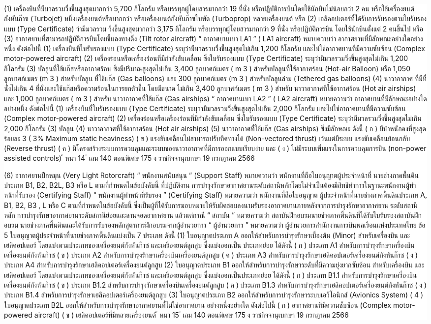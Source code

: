 (1) เครื่องบินที่มีมวลรวมวิ่งขึ้นสูงสุดมากกว่า 5,700 กิโลกรัม หรือบรรทุกผู้โดยสารมากกว่า 19 ที่นั่ง หรือปฏิบัติการบินโดยใช้นักบินไม่น้อยกว่า 2 คน หรือใช้เครื่องยนต์กังหันก๊าซ (Turbojet) หนึ่งเครื่องยนต์หรือมากกว่า หรือเครื่องยนต์กังหันก๊าซใบพัด (Turboprop) หลายเครื่องยนต์ หรือ (2) เฮลิคอปเตอร์ที่ได้รับการรับรองตามใบรับรองแบบ (Type Certificate) ว่ามีมวลรวม วิ่งขึ้นสูงสุดมากกว่า 3,175 กิโลกรัม หรือบรรทุกผู้โดยสารมากกว่า 9 ที่นั่ง หรือปฏิบัติการบิน โดยใช้นักบินตั้งแต่ 2 คนขึ้นไป หรือ (3) อากาศยานที่สามารถปฏิบัติการบินโดยขึ้นลงทางดิ่ง (Tilt rotor aircraft) “ อากาศยานเบา LA1 ” ( LA1 aircraft) หมายความว่า อากาศยานที่มีลักษณะอย่างใดอย่างหนึ่ง ดังต่อไปนี้ (1) เครื่องบินที่ใบรับรองแบบ (Type Certificate) ระบุว่ามีมวลรวมวิ่งขึ้นสูงสุดไม่เกิน 1,200 กิโลกรัม และไม่ใช่อากาศยานที่มีความซับซ้อน (Complex motor-powered aircraft) (2) เครื่องร่อนหรือเครื่องร่อนที่มีกําลังขับเคลื่อน ซึ่งใบรับรองแบบ (Type Certificate) ระบุว่ามีมวลรวมวิ่งขึ้นสูงสุดไม่เกิน 1,200 กิโลกรัม (3) บัลลูนที่ใช้แก๊สหรืออากาศร้อน ซึ่งมีปริมาณสูงสุดไม่เกิน 3,400 ลูกบาศก์เมตร ( m 3 ) สําหรับบัลลูนที่ใช้อากาศร้อน (Hot-air Balloon) หรือ 1,050 ลูกบาศก์เมตร (m 3 ) สําหรับบัลลูน ที่ใช้แก๊ส (Gas balloons) และ 300 ลูกบาศก์เมตร (m 3 ) สําหรับบัลลูนล่าม (Tethered gas balloons) (4) นาวาอากาศ ที่มีที่นั่งไม่เกิน 4 ที่นั่งและใช้แก๊สหรือความร้อนในการยกตัวขึ้น โดยมีขนาด ไม่เกิน 3,400 ลูกบาศก์เมตร ( m 3 ) สําหรับ นาวาอากาศที่ใช้อากาศร้อน (Hot air airships) และ 1,000 ลูกบาศก์เมตร ( m 3 ) สําหรับ นาวาอากาศที่ใช้แก๊ส (Gas airships) “ อากาศยานเบา LA2 ” ( LA2 aircraft) หมายความว่า อากาศยานที่มีลักษณะอย่างใดอย่างหนึ่ง ดังต่อไปนี้ (1) เครื่องบินที่ใบรับรองแบบ (Type Certificate) ระบุว่ามีมวลรวมวิ่งขึ้นสูงสุดไม่เกิน 2,000 กิโลกรัม และไม่ใช่อากาศยานที่มีความซับซ้อน (Complex motor-powered aircraft) (2) เครื่องร่อนหรือเครื่องร่อนที่มีกําลังขับเคลื่อน ซึ่งใบรับรองแบบ (Type Certificate) ระบุว่ามีมวลรวมวิ่งขึ้นสูงสุดไม่เกิน 2,000 กิโลกรัม (3) บัลลูน (4) นาวาอากาศที่ใช้อากาศร้อน (Hot air airships) (5) นาวาอากาศที่ใช้แก๊ส (Gas airships) ซึ่งมีลักษณะ ดังนี้ ( ก ) มีน้ําหนักคงที่สูงสุดร้อยละ 3 ( 3% Maximum static heaviness) ( ข ) แรงขับเคลื่อนไม่สามารถปรับทิศทางได้ (Non-vectored thrust) เว้นแต่มีระบบ แรงขับเคลื่อนย้อนกลับ (Reverse thrust) ( ค ) มีโครงสร้างระบบการควบคุมและระบบของนาวาอากาศที่มีการออกแบบเรียบง่าย และ ( ง ) ไม่มีระบบเพิ่มแรงในการควบคุมการบิน (non-power assisted controls) ้ หนา 14 ่ เลม 140 ตอนพิเศษ 175 ง ราชกิจจานุเบกษา 19 กรกฎาคม 2566

(6) อากาศยานปีกหมุน (Very Light Rotorcraft) “ พนักงานสนับสนุน ” (Support Staff) หมายความว่า พนักงานที่ถือใบอนุญาตผู้ประจําหน้าที่ นายช่างภาคพื้นดินประเภท B1, B2, B2L, B3 หรือ L ตามที่กําหนดในข้อบังคับนี้ ที่ปฏิบัติงาน การบํารุงรักษาอากาศยานระดับสถานีหลักโดยไม่จําเป็นต้องมีสิทธิทําการในฐานะพนักงานผู้ทําหน้าที่รับรอง (Certifying Staff) “ พนักงานผู้ทําหน้าที่รับรอง ” (Certifying Staff) หมายความว่า พนักงานที่ถือใบอนุญาต ผู้ประจําหน้าที่นายช่างภาคพื้นดินประเภท A, B1, B2, B3 , L หรือ C ตามที่กําหนดในข้อบังคับนี้ ซึ่งเป็นผู้ที่ได้รับการมอบหมายให้รับผิดชอบลงนามรับรองอากาศยานภายหลังจากการบํารุงรักษาอากาศยาน ระดับสถานีหลัก การบํารุงรักษาอากาศยานระดับสถานีย่อยและลานจอดอากาศยาน แล้วแต่กรณี “ สถาบัน ” หมายความว่า สถาบันฝึกอบรมนายช่างภาคพื้นดินที่ได้รับใบรับรองสถาบันฝึกอบรม นายช่างภาคพื้นดินและได้รับการรับรองหลักสูตรการฝึกอบรมจากผู้อํานวยการ “ ผู้อํานวยการ ” หมายความว่า ผู้อํานวยการสํานักงานการบินพลเรือนแห่งประเทศไทย ข้อ 5 ใบอนุญาตผู้ประจําหน้าที่นายช่างภาคพื้นดินแบ่งเป็น 7 ประเภท ดังนี้ (1) ใบอนุญาตประเภท A ออกให้สําหรับการบํารุงรักษาเบื้องต้น (Minor) สําหรับเครื่องบิน และเฮลิคอปเตอร์ โดยแบ่งตามประเภทของเครื่องยนต์กังหันก๊าซ และเครื่องยนต์ลูกสูบ ซึ่งแบ่งออกเป็น ประเภทย่อย ได้ดังนี้ ( ก ) ประเภท A1 สําหรับการบํารุงรักษาเครื่องบินเครื่องยนต์กังหันก๊าซ ( ข ) ประเภท A2 สําหรับการบํารุงรักษาเครื่องบินเครื่องยนต์ลูกสูบ ( ค ) ประเภท A3 สําหรับการบํารุงรักษาเฮลิคอปเตอร์เครื่องยนต์กังหันก๊าซ ( ง ) ประเภท A4 สําหรับการบํารุงรักษาเฮลิคอปเตอร์เครื่องยนต์ลูกสูบ (2) ใบอนุญาตประเภท B1 ออกให้สําหรับการบํารุงรักษาระดับที่มีความยุ่งยากซับซ้อน สําหรับเครื่องบิน และเฮลิคอปเตอร์ โดยแบ่งตามประเภทของเครื่องยนต์กังหันก๊าซ และเครื่องยนต์ลูกสูบ ซึ่งแบ่งออกเป็นประเภทย่อย ได้ดังนี้ ( ก ) ประเภท B1.1 สําหรับการบํารุงรักษาเครื่องบินเครื่องยนต์กังหันก๊าซ ( ข ) ประเภท B1.2 สําหรับการบํารุงรักษาเครื่องบินเครื่องยนต์ลูกสูบ ( ค ) ประเภท B1.3 สําหรับการบํารุงรักษาเฮลิคอปเตอร์เครื่องยนต์กังหันก๊าซ ( ง ) ประเภท B1.4 สําหรับการบํารุงรักษาเฮลิคอปเตอร์เครื่องยนต์ลูกสูบ (3) ใบอนุญาตประเภท B2 ออกให้สําหรับการบํารุงรักษาระบบเอวิโอนิกส์ (Avionics System) ( 4 ) ใบอนุญาตประเภท B2L ออกให้สําหรับการบํารุงรักษาอากาศยานที่ไม่ใช่อากาศยาน อย่างหนึ่งอย่างใด ดังต่อไปนี้ ( ก ) อากาศยานที่มีความซับซ้อน (Complex motor-powered aircraft) ( ข ) เฮลิคอปเตอร์ที่มีหลายเครื่องยนต์ ้ หนา 15 ่ เลม 140 ตอนพิเศษ 175 ง ราชกิจจานุเบกษา 19 กรกฎาคม 2566
